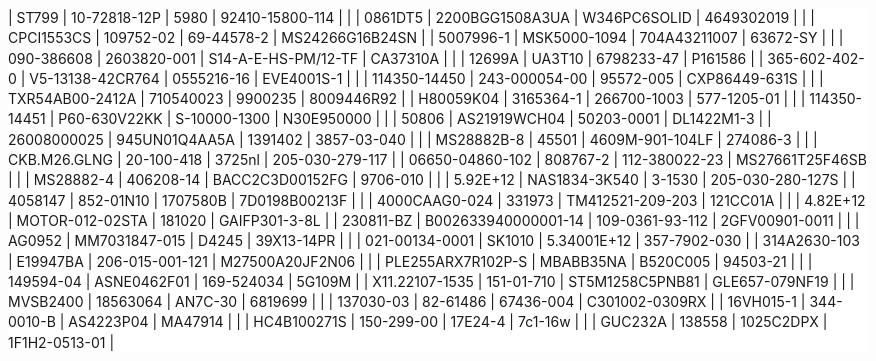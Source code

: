| ST799                                | 10-72818-12P                                    | 5980                              | 92410-15800-114                         | | | 0861DT5                              | 2200BGG1508A3UA                                 | W346PC6SOLID                      | 4649302019                              | | | CPCI1553CS                           | 109752-02                                       | 69-44578-2                        | MS24266G16B24SN                         |
| 5007996-1                            | MSK5000-1094                                    | 704A43211007                      | 63672-SY                                | | | 090-386608                           | 2603820-001                                     | S14-A-E-HS-PM/12-TF               | CA37310A                                | | | 12699A                               | UA3T10                                          | 6798233-47                        | P161586                                 |
| 365-602-402-0                        | V5-13138-42CR764                                | 0555216-16                        | EVE4001S-1                              | | | 114350-14450                         | 243-000054-00                                   | 95572-005                         | CXP86449-631S                           | | | TXR54AB00-2412A                      | 710540023                                       | 9900235                           | 8009446R92                              |
| H80059K04                            | 3165364-1                                       | 266700-1003                       | 577-1205-01                             | | | 114350-14451                         | P60-630V22KK                                    | S-10000-1300                      | N30E950000                              | | | 50806                                | AS21919WCH04                                    | 50203-0001                        | DL1422M1-3                              |
| 26008000025                          | 945UN01Q4AA5A                                   | 1391402                           | 3857-03-040                             | | | MS28882B-8                           | 45501                                           | 4609M-901-104LF                   | 274086-3                                | | | CKB.M26.GLNG                         | 20-100-418                                      | 3725nl                            | 205-030-279-117                         |
| 06650-04860-102                      | 808767-2                                        | 112-380022-23                     | MS27661T25F46SB                         | | | MS28882-4                            | 406208-14                                       | BACC2C3D00152FG                   | 9706-010                                | | | 5.92E+12                             | NAS1834-3K540                                   | 3-1530                            | 205-030-280-127S                        |
| 4058147                              | 852-01N10                                       | 1707580B                          | 7D0198B00213F                           | | | 4000CAAG0-024                        | 331973                                          | TM412521-209-203                  | 121CC01A                                | | | 4.82E+12                             | MOTOR-012-02STA                                 | 181020                            | GAIFP301-3-8L                           |
| 230811-BZ                            | B002633940000001-14                             | 109-0361-93-112                   | 2GFV00901-0011                          | | | AG0952                               | MM7031847-015                                   | D4245                             | 39X13-14PR                              | | | 021-00134-0001                       | SK1010                                          | 5.34001E+12                       | 357-7902-030                            |
| 314A2630-103                         | E19947BA                                        | 206-015-001-121                   | M27500A20JF2N06                         | | | PLE255ARX7R102P-S                    | MBABB35NA                                       | B520C005                          | 94503-21                                | | | 149594-04                            | ASNE0462F01                                     | 169-524034                        | 5G109M                                  |
| X11.22107-1535                       | 151-01-710                                      | ST5M1258C5PNB81                   | GLE657-079NF19                          | | | MVSB2400                             | 18563064                                        | AN7C-30                           | 6819699                                 | | | 137030-03                            | 82-61486                                        | 67436-004                         | C301002-0309RX                          |
| 16VH015-1                            | 344-0010-B                                      | AS4223P04                         | MA47914                                 | | | HC4B100271S                          | 150-299-00                                      | 17E24-4                           | 7c1-16w                                 | | | GUC232A                              | 138558                                          | 1025C2DPX                         | 1F1H2-0513-01                           |